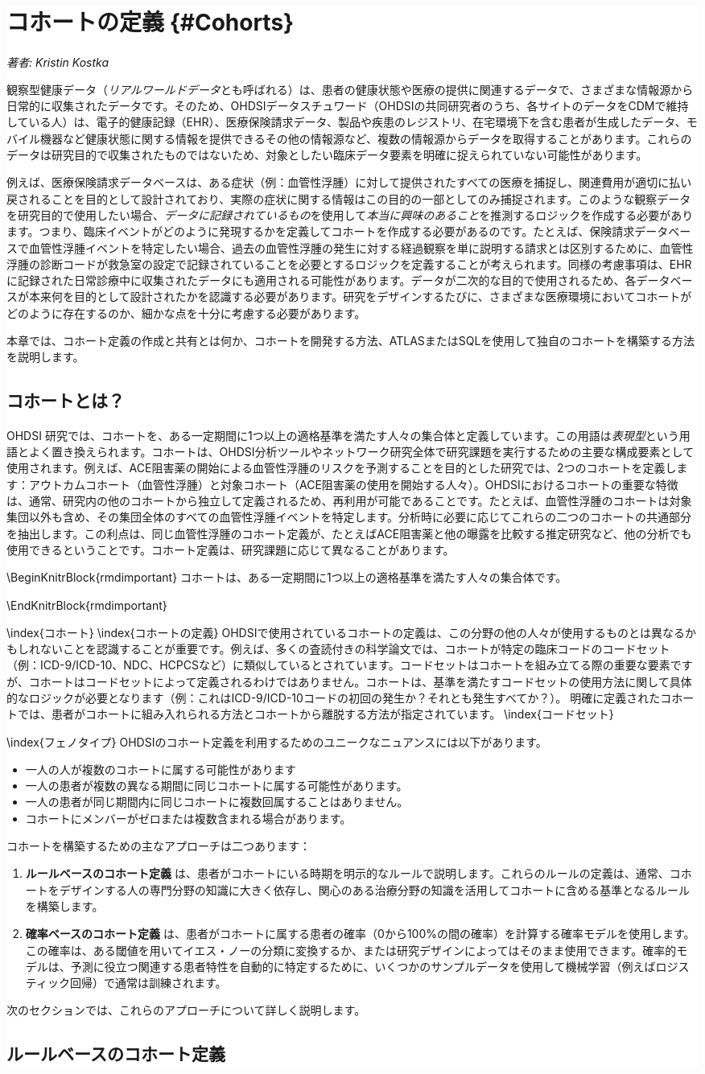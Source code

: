 # コホートの定義 {#Cohorts}

*著者: Kristin Kostka*

観察型健康データ（*リアルワールドデータ*とも呼ばれる）は、患者の健康状態や医療の提供に関連するデータで、さまざまな情報源から日常的に収集されたデータです。そのため、OHDSIデータスチュワード（OHDSIの共同研究者のうち、各サイトのデータをCDMで維持している人）は、電子的健康記録（EHR）、医療保険請求データ、製品や疾患のレジストリ、在宅環境下を含む患者が生成したデータ、モバイル機器など健康状態に関する情報を提供できるその他の情報源など、複数の情報源からデータを取得することがあります。これらのデータは研究目的で収集されたものではないため、対象としたい臨床データ要素を明確に捉えられていない可能性があります。

例えば、医療保険請求データベースは、ある症状（例：血管性浮腫）に対して提供されたすべての医療を捕捉し、関連費用が適切に払い戻されることを目的として設計されており、実際の症状に関する情報はこの目的の一部としてのみ捕捉されます。このような観察データを研究目的で使用したい場合、*データに記録されているもの*を使用して*本当に興味のあること*を推測するロジックを作成する必要があります。つまり、臨床イベントがどのように発現するかを定義してコホートを作成する必要があるのです。たとえば、保険請求データベースで血管性浮腫イベントを特定したい場合、過去の血管性浮腫の発生に対する経過観察を単に説明する請求とは区別するために、血管性浮腫の診断コードが救急室の設定で記録されていることを必要とするロジックを定義することが考えられます。同様の考慮事項は、EHRに記録された日常診療中に収集されたデータにも適用される可能性があります。データが二次的な目的で使用されるため、各データベースが本来何を目的として設計されたかを認識する必要があります。研究をデザインするたびに、さまざまな医療環境においてコホートがどのように存在するのか、細かな点を十分に考慮する必要があります。

本章では、コホート定義の作成と共有とは何か、コホートを開発する方法、ATLASまたはSQLを使用して独自のコホートを構築する方法を説明します。

## コホートとは？

OHDSI 研究では、コホートを、ある一定期間に1つ以上の適格基準を満たす人々の集合体と定義しています。この用語は*表現型*という用語とよく置き換えられます。コホートは、OHDSI分析ツールやネットワーク研究全体で研究課題を実行するための主要な構成要素として使用されます。例えば、ACE阻害薬の開始による血管性浮腫のリスクを予測することを目的とした研究では、2つのコホートを定義します：アウトカムコホート（血管性浮腫）と対象コホート（ACE阻害薬の使用を開始する人々）。OHDSIにおけるコホートの重要な特徴は、通常、研究内の他のコホートから独立して定義されるため、再利用が可能であることです。たとえば、血管性浮腫のコホートは対象集団以外も含め、その集団全体のすべての血管性浮腫イベントを特定します。分析時に必要に応じてこれらの二つのコホートの共通部分を抽出します。この利点は、同じ血管性浮腫のコホート定義が、たとえばACE阻害薬と他の曝露を比較する推定研究など、他の分析でも使用できるということです。コホート定義は、研究課題に応じて異なることがあります。

\BeginKnitrBlock{rmdimportant}
コホートは、ある一定期間に1つ以上の適格基準を満たす人々の集合体です。

\EndKnitrBlock{rmdimportant}

\index{コホート} \index{コホートの定義} OHDSIで使用されているコホートの定義は、この分野の他の人々が使用するものとは異なるかもしれないことを認識することが重要です。例えば、多くの査読付きの科学論文では、コホートが特定の臨床コードのコードセット（例：ICD-9/ICD-10、NDC、HCPCSなど）に類似しているとされています。コードセットはコホートを組み立てる際の重要な要素ですが、コホートはコードセットによって定義されるわけではありません。コホートは、基準を満たすコードセットの使用方法に関して具体的なロジックが必要となります（例：これはICD-9/ICD-10コードの初回の発生か？それとも発生すべてか？）。 明確に定義されたコホートでは、患者がコホートに組み入れられる方法とコホートから離脱する方法が指定されています。 \index{コードセット}

\index{フェノタイプ} OHDSIのコホート定義を利用するためのユニークなニュアンスには以下があります。

-   一人の人が複数のコホートに属する可能性があります
-   一人の患者が複数の異なる期間に同じコホートに属する可能性があります。
-   一人の患者が同じ期間内に同じコホートに複数回属することはありません。
-   コホートにメンバーがゼロまたは複数含まれる場合があります。

コホートを構築するための主なアプローチは二つあります：

1.  **ルールベースのコホート定義** は、患者がコホートにいる時期を明示的なルールで説明します。これらのルールの定義は、通常、コホートをデザインする人の専門分野の知識に大きく依存し、関心のある治療分野の知識を活用してコホートに含める基準となるルールを構築します。

2.  **確率ベースのコホート定義** は、患者がコホートに属する患者の確率（0から100%の間の確率）を計算する確率モデルを使用します。この確率は、ある閾値を用いてイエス・ノーの分類に変換するか、または研究デザインによってはそのまま使用できます。確率的モデルは、予測に役立つ関連する患者特性を自動的に特定するために、いくつかのサンプルデータを使用して機械学習（例えばロジスティック回帰）で通常は訓練されます。

次のセクションでは、これらのアプローチについて詳しく説明します。

## ルールベースのコホート定義
